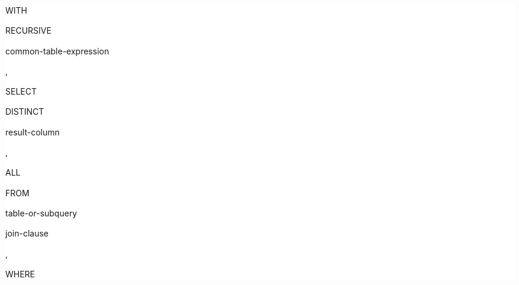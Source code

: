 WITH

RECURSIVE





common\-table\-expression






,













SELECT



DISTINCT



result\-column

,







ALL






FROM



table\-or\-subquery

join\-clause

,

















WHERE
